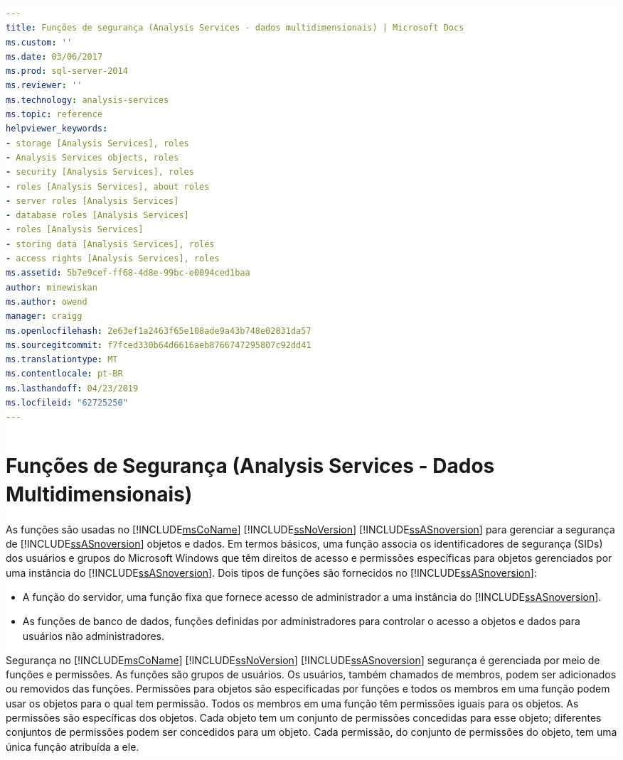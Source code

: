 ```yaml
---
title: Funções de segurança (Analysis Services - dados multidimensionais) | Microsoft Docs
ms.custom: ''
ms.date: 03/06/2017
ms.prod: sql-server-2014
ms.reviewer: ''
ms.technology: analysis-services
ms.topic: reference
helpviewer_keywords:
- storage [Analysis Services], roles
- Analysis Services objects, roles
- security [Analysis Services], roles
- roles [Analysis Services], about roles
- server roles [Analysis Services]
- database roles [Analysis Services]
- roles [Analysis Services]
- storing data [Analysis Services], roles
- access rights [Analysis Services], roles
ms.assetid: 5b7e9cef-ff68-4d8e-99bc-e0094ced1baa
author: minewiskan
ms.author: owend
manager: craigg
ms.openlocfilehash: 2e63ef1a2463f65e108ade9a43b748e02831da57
ms.sourcegitcommit: f7fced330b64d6616aeb8766747295807c92dd41
ms.translationtype: MT
ms.contentlocale: pt-BR
ms.lasthandoff: 04/23/2019
ms.locfileid: "62725250"
---
```

# <a name="security-roles--analysis-services---multidimensional-data"></a>Funções de Segurança (Analysis Services - Dados Multidimensionais)
  As funções são usadas no [!INCLUDE[msCoName](../../../includes/msconame-md.md)] [!INCLUDE[ssNoVersion](../../../includes/ssnoversion-md.md)] [!INCLUDE[ssASnoversion](../../../includes/ssasnoversion-md.md)] para gerenciar a segurança de [!INCLUDE[ssASnoversion](../../../includes/ssasnoversion-md.md)] objetos e dados. Em termos básicos, uma função associa os identificadores de segurança (SIDs) dos usuários e grupos do Microsoft Windows que têm direitos de acesso e permissões específicas para objetos gerenciados por uma instância do [!INCLUDE[ssASnoversion](../../../includes/ssasnoversion-md.md)]. Dois tipos de funções são fornecidos no [!INCLUDE[ssASnoversion](../../../includes/ssasnoversion-md.md)]:  
  
-   A função do servidor, uma função fixa que fornece acesso de administrador a uma instância do [!INCLUDE[ssASnoversion](../../../includes/ssasnoversion-md.md)].  
  
-   As funções de banco de dados, funções definidas por administradores para controlar o acesso a objetos e dados para usuários não administradores.  
  
 Segurança no [!INCLUDE[msCoName](../../../includes/msconame-md.md)] [!INCLUDE[ssNoVersion](../../../includes/ssnoversion-md.md)] [!INCLUDE[ssASnoversion](../../../includes/ssasnoversion-md.md)] segurança é gerenciada por meio de funções e permissões. As funções são grupos de usuários. Os usuários, também chamados de membros, podem ser adicionados ou removidos das funções. Permissões para objetos são especificadas por funções e todos os membros em uma função podem usar os objetos para o qual tem permissão. Todos os membros em uma função têm permissões iguais para os objetos. As permissões são específicas dos objetos. Cada objeto tem um conjunto de permissões concedidas para esse objeto; diferentes conjuntos de permissões podem ser concedidos para um objeto. Cada permissão, do conjunto de permissões do objeto, tem uma única função atribuída a ele.  
  